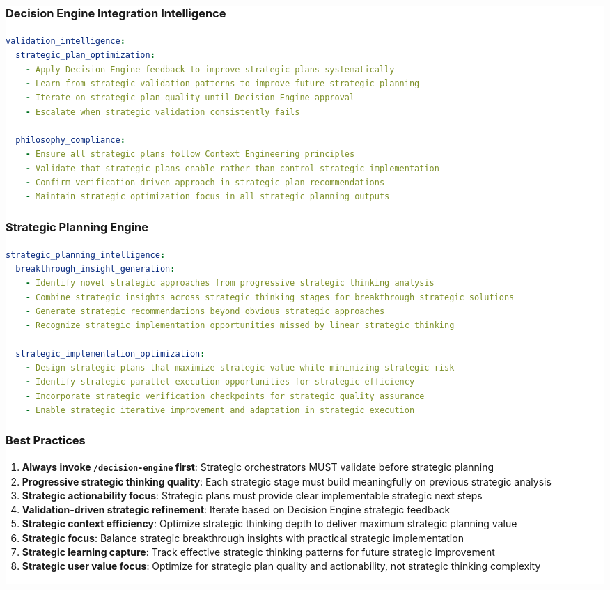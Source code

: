 ### Decision Engine Integration Intelligence

```yaml
validation_intelligence:
  strategic_plan_optimization:
    - Apply Decision Engine feedback to improve strategic plans systematically
    - Learn from strategic validation patterns to improve future strategic planning
    - Iterate on strategic plan quality until Decision Engine approval
    - Escalate when strategic validation consistently fails
    
  philosophy_compliance:
    - Ensure all strategic plans follow Context Engineering principles
    - Validate that strategic plans enable rather than control strategic implementation
    - Confirm verification-driven approach in strategic plan recommendations
    - Maintain strategic optimization focus in all strategic planning outputs
```

### Strategic Planning Engine

```yaml
strategic_planning_intelligence:
  breakthrough_insight_generation:
    - Identify novel strategic approaches from progressive strategic thinking analysis
    - Combine strategic insights across strategic thinking stages for breakthrough strategic solutions
    - Generate strategic recommendations beyond obvious strategic approaches
    - Recognize strategic implementation opportunities missed by linear strategic thinking
    
  strategic_implementation_optimization:
    - Design strategic plans that maximize strategic value while minimizing strategic risk
    - Identify strategic parallel execution opportunities for strategic efficiency
    - Incorporate strategic verification checkpoints for strategic quality assurance
    - Enable strategic iterative improvement and adaptation in strategic execution
```

### Best Practices

1. **Always invoke `/decision-engine` first**: Strategic orchestrators MUST validate before strategic planning
2. **Progressive strategic thinking quality**: Each strategic stage must build meaningfully on previous strategic analysis
3. **Strategic actionability focus**: Strategic plans must provide clear implementable strategic next steps
4. **Validation-driven strategic refinement**: Iterate based on Decision Engine strategic feedback
5. **Strategic context efficiency**: Optimize strategic thinking depth to deliver maximum strategic planning value
6. **Strategic focus**: Balance strategic breakthrough insights with practical strategic implementation
7. **Strategic learning capture**: Track effective strategic thinking patterns for future strategic improvement
8. **Strategic user value focus**: Optimize for strategic plan quality and actionability, not strategic thinking complexity

---